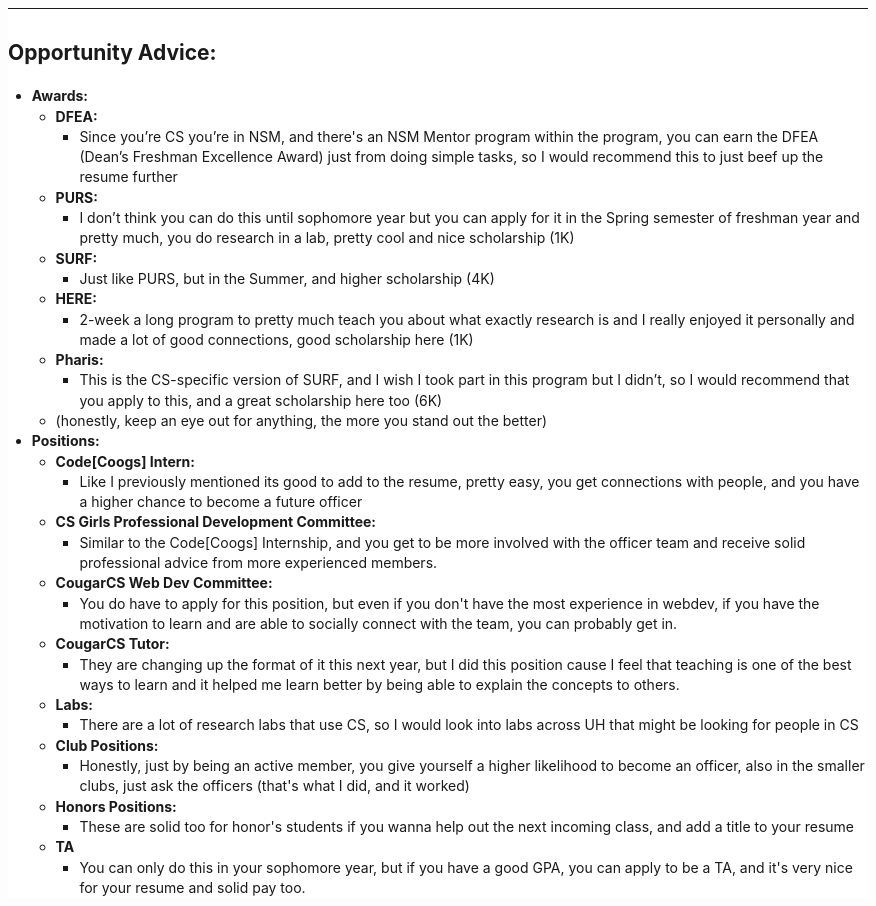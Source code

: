 
---

## **Opportunity Advice:**

* **Awards:**
    * **DFEA:**
        * Since you’re CS you’re in NSM, and there's an NSM Mentor program within the program, you can earn the DFEA (Dean’s Freshman Excellence Award) just from doing simple tasks, so I would recommend this to just beef up the resume further
    * **PURS:**
        * I don’t think you can do this until sophomore year but you can apply for it in the Spring semester of freshman year and pretty much, you do research in a lab, pretty cool and nice scholarship (1K)
    * **SURF:**
        * Just like PURS, but in the Summer, and higher scholarship (4K)
    * **HERE:**
        * 2-week a long program to pretty much teach you about what exactly research is and I really enjoyed it personally and made a lot of good connections, good scholarship here (1K)
    * **Pharis:**
        * This is the CS-specific version of SURF, and I wish I took part in this program but I didn’t, so I would recommend that you apply to this, and a great scholarship here too (6K)
    * (honestly, keep an eye out for anything, the more you stand out the better)
* **Positions:**
    * **Code[Coogs] Intern:**
        * Like I previously mentioned its good to add to the resume, pretty easy, you get connections with people, and you have a higher chance to become a future officer
    * **CS Girls Professional Development Committee:**
        * Similar to the Code[Coogs] Internship, and you get to be more involved with the officer team and receive solid professional advice from more experienced members.
    * **CougarCS Web Dev Committee:**
        * You do have to apply for this position, but even if you don't have the most experience in webdev, if you have the motivation to learn and are able to socially connect with the team, you can probably get in.
    * **CougarCS Tutor:**
        * They are changing up the format of it this next year, but I did this position cause I feel that teaching is one of the best ways to learn and it helped me learn better by being able to explain the concepts to others.
    * **Labs:**
        * There are a lot of research labs that use CS, so I would look into labs across UH that might be looking for people in CS
    * **Club Positions:**
        * Honestly, just by being an active member, you give yourself a higher likelihood to become an officer, also in the smaller clubs, just ask the officers (that's what I did, and it worked)
    * **Honors Positions:**
        * These are solid too for honor's students if you wanna help out the next incoming class, and add a title to your resume
    * **TA**
        * You can only do this in your sophomore year, but if you have a good GPA, you can apply to be a TA, and it's very nice for your resume and solid pay too.
